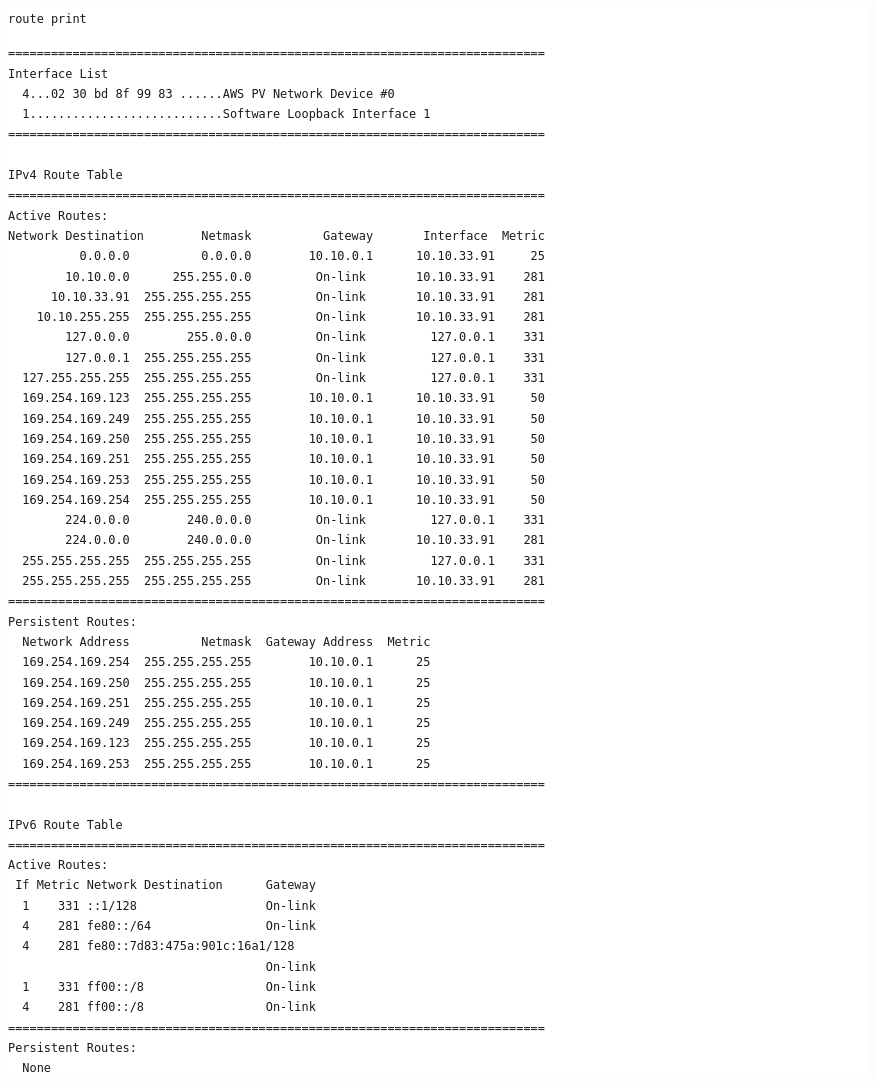 `route print`
```
===========================================================================
Interface List
  4...02 30 bd 8f 99 83 ......AWS PV Network Device #0
  1...........................Software Loopback Interface 1
===========================================================================

IPv4 Route Table
===========================================================================
Active Routes:
Network Destination        Netmask          Gateway       Interface  Metric
          0.0.0.0          0.0.0.0        10.10.0.1      10.10.33.91     25
        10.10.0.0      255.255.0.0         On-link       10.10.33.91    281
      10.10.33.91  255.255.255.255         On-link       10.10.33.91    281
    10.10.255.255  255.255.255.255         On-link       10.10.33.91    281
        127.0.0.0        255.0.0.0         On-link         127.0.0.1    331
        127.0.0.1  255.255.255.255         On-link         127.0.0.1    331
  127.255.255.255  255.255.255.255         On-link         127.0.0.1    331
  169.254.169.123  255.255.255.255        10.10.0.1      10.10.33.91     50
  169.254.169.249  255.255.255.255        10.10.0.1      10.10.33.91     50
  169.254.169.250  255.255.255.255        10.10.0.1      10.10.33.91     50
  169.254.169.251  255.255.255.255        10.10.0.1      10.10.33.91     50
  169.254.169.253  255.255.255.255        10.10.0.1      10.10.33.91     50
  169.254.169.254  255.255.255.255        10.10.0.1      10.10.33.91     50
        224.0.0.0        240.0.0.0         On-link         127.0.0.1    331
        224.0.0.0        240.0.0.0         On-link       10.10.33.91    281
  255.255.255.255  255.255.255.255         On-link         127.0.0.1    331
  255.255.255.255  255.255.255.255         On-link       10.10.33.91    281
===========================================================================
Persistent Routes:
  Network Address          Netmask  Gateway Address  Metric
  169.254.169.254  255.255.255.255        10.10.0.1      25
  169.254.169.250  255.255.255.255        10.10.0.1      25
  169.254.169.251  255.255.255.255        10.10.0.1      25
  169.254.169.249  255.255.255.255        10.10.0.1      25
  169.254.169.123  255.255.255.255        10.10.0.1      25
  169.254.169.253  255.255.255.255        10.10.0.1      25
===========================================================================

IPv6 Route Table
===========================================================================
Active Routes:
 If Metric Network Destination      Gateway
  1    331 ::1/128                  On-link
  4    281 fe80::/64                On-link
  4    281 fe80::7d83:475a:901c:16a1/128
                                    On-link
  1    331 ff00::/8                 On-link
  4    281 ff00::/8                 On-link
===========================================================================
Persistent Routes:
  None
```
